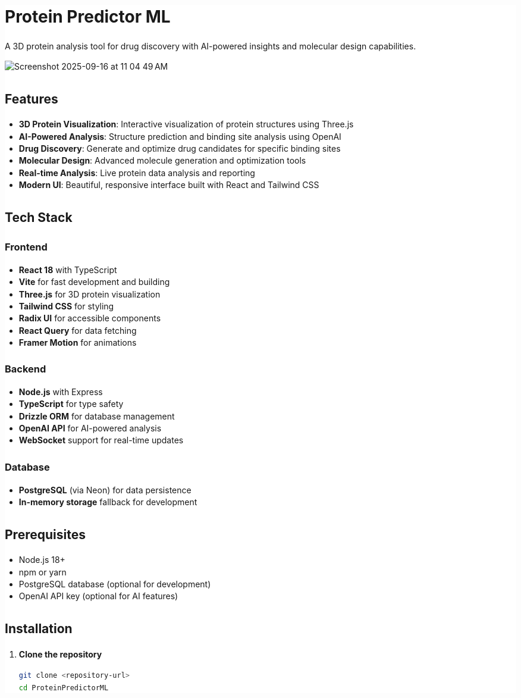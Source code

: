 # Protein Predictor ML

A 3D protein analysis tool for drug discovery with AI-powered insights and molecular design capabilities.

<img width="1510" height="783" alt="Screenshot 2025-09-16 at 11 04 49 AM" src="https://github.com/user-attachments/assets/3bf0f5bc-7e1b-4371-97a9-427844bc80c3" />

## Features

- **3D Protein Visualization**: Interactive visualization of protein structures using Three.js
- **AI-Powered Analysis**: Structure prediction and binding site analysis using OpenAI
- **Drug Discovery**: Generate and optimize drug candidates for specific binding sites
- **Molecular Design**: Advanced molecule generation and optimization tools
- **Real-time Analysis**: Live protein data analysis and reporting
- **Modern UI**: Beautiful, responsive interface built with React and Tailwind CSS

## Tech Stack

### Frontend
- **React 18** with TypeScript
- **Vite** for fast development and building
- **Three.js** for 3D protein visualization
- **Tailwind CSS** for styling
- **Radix UI** for accessible components
- **React Query** for data fetching
- **Framer Motion** for animations

### Backend
- **Node.js** with Express
- **TypeScript** for type safety
- **Drizzle ORM** for database management
- **OpenAI API** for AI-powered analysis
- **WebSocket** support for real-time updates

### Database
- **PostgreSQL** (via Neon) for data persistence
- **In-memory storage** fallback for development

## Prerequisites

- Node.js 18+ 
- npm or yarn
- PostgreSQL database (optional for development)
- OpenAI API key (optional for AI features)

## Installation

1. **Clone the repository**
   ```bash
   git clone <repository-url>
   cd ProteinPredictorML
   ```

